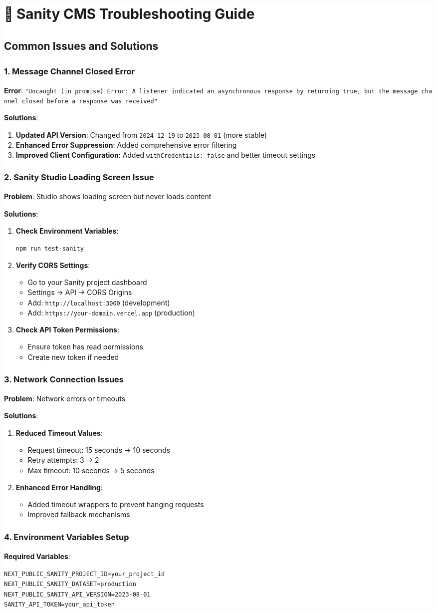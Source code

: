 # 🔧 Sanity CMS Troubleshooting Guide

## Common Issues and Solutions

### 1. Message Channel Closed Error

**Error**: `"Uncaught (in promise) Error: A listener indicated an asynchronous response by returning true, but the message channel closed before a response was received"`

**Solutions**:
1. **Updated API Version**: Changed from `2024-12-19` to `2023-08-01` (more stable)
2. **Enhanced Error Suppression**: Added comprehensive error filtering
3. **Improved Client Configuration**: Added `withCredentials: false` and better timeout settings

### 2. Sanity Studio Loading Screen Issue

**Problem**: Studio shows loading screen but never loads content

**Solutions**:
1. **Check Environment Variables**:
   ```bash
   npm run test-sanity
   ```

2. **Verify CORS Settings**:
   - Go to your Sanity project dashboard
   - Settings → API → CORS Origins
   - Add: `http://localhost:3000` (development)
   - Add: `https://your-domain.vercel.app` (production)

3. **Check API Token Permissions**:
   - Ensure token has read permissions
   - Create new token if needed

### 3. Network Connection Issues

**Problem**: Network errors or timeouts

**Solutions**:
1. **Reduced Timeout Values**: 
   - Request timeout: 15 seconds → 10 seconds
   - Retry attempts: 3 → 2
   - Max timeout: 10 seconds → 5 seconds

2. **Enhanced Error Handling**:
   - Added timeout wrappers to prevent hanging requests
   - Improved fallback mechanisms

### 4. Environment Variables Setup

**Required Variables**:
```env
NEXT_PUBLIC_SANITY_PROJECT_ID=your_project_id
NEXT_PUBLIC_SANITY_DATASET=production
NEXT_PUBLIC_SANITY_API_VERSION=2023-08-01
SANITY_API_TOKEN=your_api_token
```
